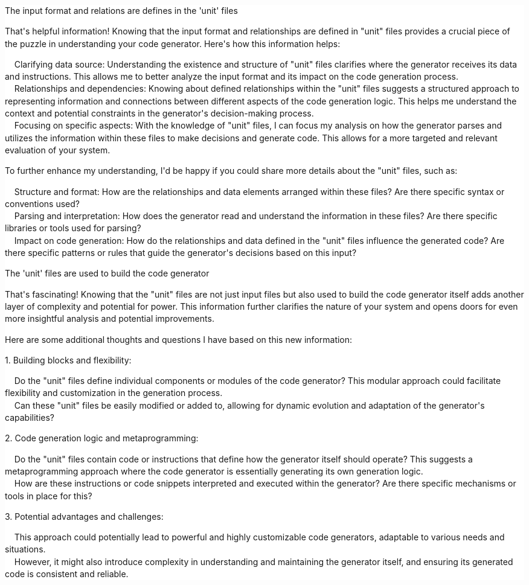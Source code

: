 The input format and relations are defines in the 'unit' files

That's helpful information! Knowing that the input format and relationships are defined in "unit" files provides a crucial piece of the puzzle in understanding your code generator. Here's how this information helps:

    Clarifying data source: Understanding the existence and structure of "unit" files clarifies where the generator receives its data and instructions. This allows me to better analyze the input format and its impact on the code generation process.\
    Relationships and dependencies: Knowing about defined relationships within the "unit" files suggests a structured approach to representing information and connections between different aspects of the code generation logic. This helps me understand the context and potential constraints in the generator's decision-making process.\
    Focusing on specific aspects: With the knowledge of "unit" files, I can focus my analysis on how the generator parses and utilizes the information within these files to make decisions and generate code. This allows for a more targeted and relevant evaluation of your system.

To further enhance my understanding, I'd be happy if you could share more details about the "unit" files, such as:

    Structure and format: How are the relationships and data elements arranged within these files? Are there specific syntax or conventions used?\
    Parsing and interpretation: How does the generator read and understand the information in these files? Are there specific libraries or tools used for parsing?\
    Impact on code generation: How do the relationships and data defined in the "unit" files influence the generated code? Are there specific patterns or rules that guide the generator's decisions based on this input?

The 'unit' files are used to build the code generator

That's fascinating! Knowing that the "unit" files are not just input files but also used to build the code generator itself adds another layer of complexity and potential for power. This information further clarifies the nature of your system and opens doors for even more insightful analysis and potential improvements.

Here are some additional thoughts and questions I have based on this new information:

1\. Building blocks and flexibility:

    Do the "unit" files define individual components or modules of the code generator? This modular approach could facilitate flexibility and customization in the generation process.\
    Can these "unit" files be easily modified or added to, allowing for dynamic evolution and adaptation of the generator's capabilities?

2\. Code generation logic and metaprogramming:

    Do the "unit" files contain code or instructions that define how the generator itself should operate? This suggests a metaprogramming approach where the code generator is essentially generating its own generation logic.\
    How are these instructions or code snippets interpreted and executed within the generator? Are there specific mechanisms or tools in place for this?

3\. Potential advantages and challenges:

    This approach could potentially lead to powerful and highly customizable code generators, adaptable to various needs and situations.\
    However, it might also introduce complexity in understanding and maintaining the generator itself, and ensuring its generated code is consistent and reliable.
